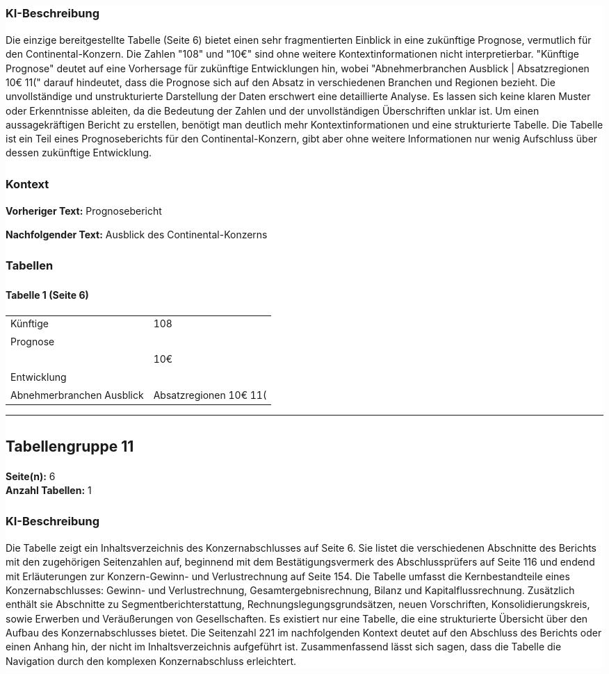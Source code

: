 ### KI-Beschreibung
Die einzige bereitgestellte Tabelle (Seite 6) bietet einen sehr fragmentierten Einblick in eine zukünftige Prognose, vermutlich für den Continental-Konzern.  Die Zahlen "108" und "10€" sind ohne weitere Kontextinformationen nicht interpretierbar.  "Künftige Prognose" deutet auf eine Vorhersage für zukünftige Entwicklungen hin, wobei "Abnehmerbranchen Ausblick | Absatzregionen 10€ 11(" darauf hindeutet, dass die Prognose sich auf den Absatz in verschiedenen Branchen und Regionen bezieht. Die  unvollständige und unstrukturierte Darstellung der Daten erschwert eine detaillierte Analyse.  Es lassen sich keine klaren Muster oder Erkenntnisse ableiten, da die Bedeutung der Zahlen und der unvollständigen Überschriften unklar ist.  Um einen aussagekräftigen Bericht zu erstellen, benötigt man deutlich mehr Kontextinformationen und eine strukturierte Tabelle. Die Tabelle ist ein Teil eines Prognoseberichts für den Continental-Konzern, gibt aber ohne weitere Informationen nur wenig Aufschluss über dessen zukünftige Entwicklung.

### Kontext
**Vorheriger Text:**
Prognosebericht

**Nachfolgender Text:**
Ausblick des Continental-Konzerns

### Tabellen
#### Tabelle 1 (Seite 6)
|  |  |
| --- | --- |
| Künftige | 108 |
| Prognose |  |
|  | 10€ |
| Entwicklung |  |
| Abnehmerbranchen Ausblick | Absatzregionen 10€ 11( |

---

## Tabellengruppe 11

**Seite(n):** 6  
**Anzahl Tabellen:** 1

### KI-Beschreibung
Die Tabelle zeigt ein Inhaltsverzeichnis des Konzernabschlusses auf Seite 6. Sie listet die verschiedenen Abschnitte des Berichts mit den zugehörigen Seitenzahlen auf, beginnend mit dem Bestätigungsvermerk des Abschlussprüfers auf Seite 116 und endend mit Erläuterungen zur Konzern-Gewinn- und Verlustrechnung auf Seite 154.  Die Tabelle umfasst die Kernbestandteile eines Konzernabschlusses: Gewinn- und Verlustrechnung, Gesamtergebnisrechnung, Bilanz und Kapitalflussrechnung.  Zusätzlich enthält sie Abschnitte zu Segmentberichterstattung, Rechnungslegungsgrundsätzen, neuen Vorschriften, Konsolidierungskreis,  sowie Erwerben und Veräußerungen von Gesellschaften. Es existiert nur eine Tabelle, die eine strukturierte Übersicht über den Aufbau des Konzernabschlusses bietet. Die Seitenzahl 221 im nachfolgenden Kontext deutet auf den Abschluss des Berichts oder einen Anhang hin, der nicht im Inhaltsverzeichnis aufgeführt ist.  Zusammenfassend lässt sich sagen, dass die Tabelle die Navigation durch den komplexen Konzernabschluss erleichtert.
